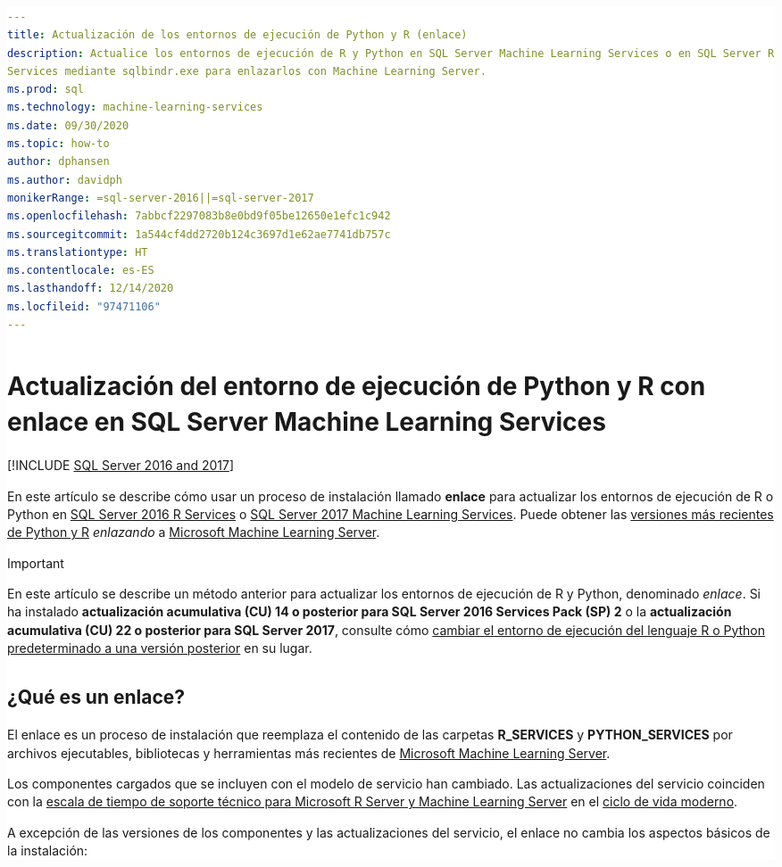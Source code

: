 ```yaml
---
title: Actualización de los entornos de ejecución de Python y R (enlace)
description: Actualice los entornos de ejecución de R y Python en SQL Server Machine Learning Services o en SQL Server R Services mediante sqlbindr.exe para enlazarlos con Machine Learning Server.
ms.prod: sql
ms.technology: machine-learning-services
ms.date: 09/30/2020
ms.topic: how-to
author: dphansen
ms.author: davidph
monikerRange: =sql-server-2016||=sql-server-2017
ms.openlocfilehash: 7abbcf2297083b8e0bd9f05be12650e1efc1c942
ms.sourcegitcommit: 1a544cf4dd2720b124c3697d1e62ae7741db757c
ms.translationtype: HT
ms.contentlocale: es-ES
ms.lasthandoff: 12/14/2020
ms.locfileid: "97471106"
---
```

# <a name="upgrade-python-and-r-runtime-with-binding-in-sql-server-machine-learning-services"></a>Actualización del entorno de ejecución de Python y R con enlace en SQL Server Machine Learning Services
[!INCLUDE [SQL Server 2016 and 2017](../../includes/applies-to-version/sqlserver2016-2017-only.md)]

En este artículo se describe cómo usar un proceso de instalación llamado **enlace** para actualizar los entornos de ejecución de R o Python en [SQL Server 2016 R Services](../r/sql-server-r-services.md) o [SQL Server 2017 Machine Learning Services](../sql-server-machine-learning-services.md). Puede obtener las [versiones más recientes de Python y R](#version-map) *enlazando* a [Microsoft Machine Learning Server](/machine-learning-server).

> [!IMPORTANT]
> En este artículo se describe un método anterior para actualizar los entornos de ejecución de R y Python, denominado *enlace*. Si ha instalado **actualización acumulativa (CU) 14 o posterior para SQL Server 2016 Services Pack (SP) 2** o la **actualización acumulativa (CU) 22 o posterior para SQL Server 2017**, consulte cómo [cambiar el entorno de ejecución del lenguaje R o Python predeterminado a una versión posterior](change-default-language-runtime-version.md) en su lugar.

## <a name="what-is-binding"></a>¿Qué es un enlace?

El enlace es un proceso de instalación que reemplaza el contenido de las carpetas **R_SERVICES** y **PYTHON_SERVICES** por archivos ejecutables, bibliotecas y herramientas más recientes de [Microsoft Machine Learning Server](/machine-learning-server).

Los componentes cargados que se incluyen con el modelo de servicio han cambiado. Las actualizaciones del servicio coinciden con la [escala de tiempo de soporte técnico para Microsoft R Server y Machine Learning Server](/machine-learning-server/resources-servicing-support) en el [ciclo de vida moderno](https://support.microsoft.com/help/30881/modern-lifecycle-policy).

A excepción de las versiones de los componentes y las actualizaciones del servicio, el enlace no cambia los aspectos básicos de la instalación:
